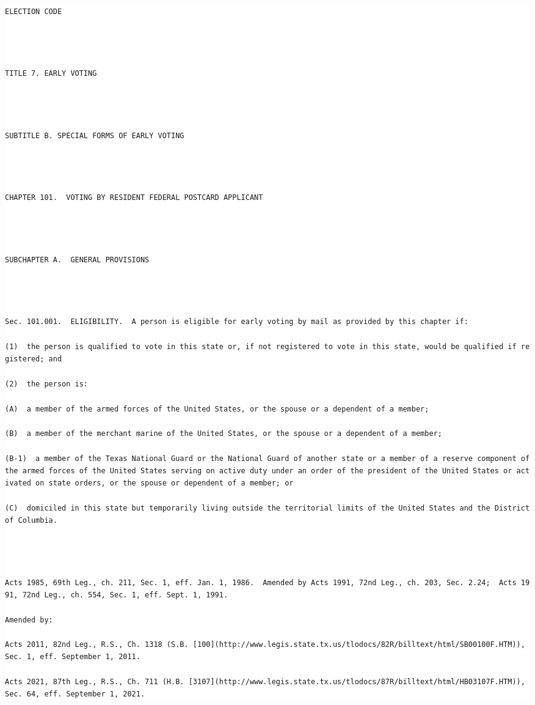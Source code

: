 ﻿
    
    
    	
    					
    
    
    ELECTION CODE
    
      
    
    
    TITLE 7. EARLY VOTING
    
      
    
    
    SUBTITLE B. SPECIAL FORMS OF EARLY VOTING
    
      
    
    
    CHAPTER 101.  VOTING BY RESIDENT FEDERAL POSTCARD APPLICANT
    
      
    
    
    SUBCHAPTER A.  GENERAL PROVISIONS
    
      
    
    
    Sec. 101.001.  ELIGIBILITY.  A person is eligible for early voting by mail as provided by this chapter if:
    
    (1)  the person is qualified to vote in this state or, if not registered to vote in this state, would be qualified if registered; and
    
    (2)  the person is:
    
    (A)  a member of the armed forces of the United States, or the spouse or a dependent of a member;
    
    (B)  a member of the merchant marine of the United States, or the spouse or a dependent of a member;
    
    (B-1)  a member of the Texas National Guard or the National Guard of another state or a member of a reserve component of the armed forces of the United States serving on active duty under an order of the president of the United States or activated on state orders, or the spouse or dependent of a member; or
    
    (C)  domiciled in this state but temporarily living outside the territorial limits of the United States and the District of Columbia.
    
    
    
    
    Acts 1985, 69th Leg., ch. 211, Sec. 1, eff. Jan. 1, 1986.  Amended by Acts 1991, 72nd Leg., ch. 203, Sec. 2.24;  Acts 1991, 72nd Leg., ch. 554, Sec. 1, eff. Sept. 1, 1991.
    
    Amended by: 
    
    Acts 2011, 82nd Leg., R.S., Ch. 1318 (S.B. [100](http://www.legis.state.tx.us/tlodocs/82R/billtext/html/SB00100F.HTM)), Sec. 1, eff. September 1, 2011.
    
    Acts 2021, 87th Leg., R.S., Ch. 711 (H.B. [3107](http://www.legis.state.tx.us/tlodocs/87R/billtext/html/HB03107F.HTM)), Sec. 64, eff. September 1, 2021.
    
    
    
    